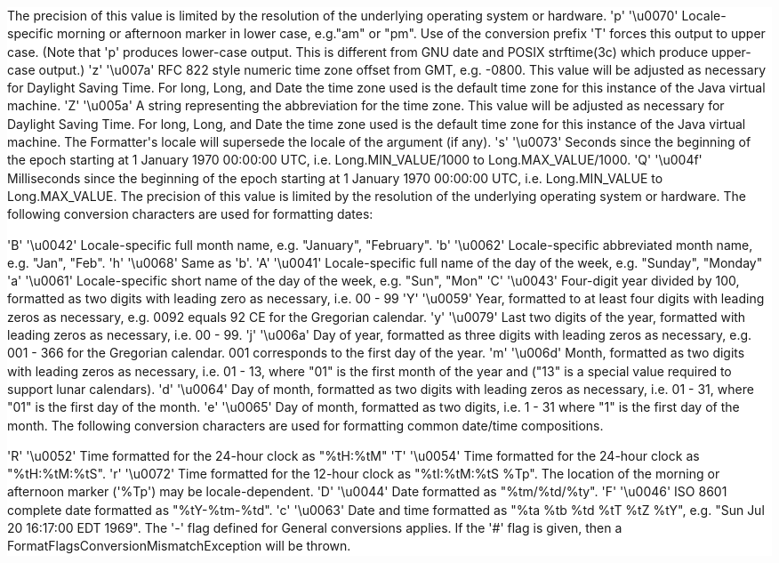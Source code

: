 The precision of this value is limited by the resolution of the underlying operating system or hardware.
'p'    '\u0070' Locale-specific morning or afternoon marker in lower case, e.g."am" or "pm". Use of the conversion prefix 'T' forces
this output to upper case. (Note that 'p' produces lower-case output. This is different from GNU date and POSIX strftime(3c) which
produce upper-case output.)
'z'    '\u007a' RFC 822 style numeric time zone offset from GMT, e.g. -0800. This value will be adjusted as necessary for Daylight
Saving Time. For long, Long, and Date the time zone used is the default time zone for this instance of the Java virtual machine.
'Z'    '\u005a' A string representing the abbreviation for the time zone. This value will be adjusted as necessary for Daylight
Saving Time. For long, Long, and Date the time zone used is the default time zone for this instance of the Java virtual machine. The
Formatter's locale will supersede the locale of the argument (if any).
's'    '\u0073' Seconds since the beginning of the epoch starting at 1 January 1970 00:00:00 UTC, i.e. Long.MIN_VALUE/1000 to
Long.MAX_VALUE/1000.
'Q'    '\u004f' Milliseconds since the beginning of the epoch starting at 1 January 1970 00:00:00 UTC, i.e. Long.MIN_VALUE to
Long.MAX_VALUE. The precision of this value is limited by the resolution of the underlying operating system or hardware. The
following conversion characters are used for formatting dates:

'B'    '\u0042' Locale-specific full month name, e.g. "January", "February".
'b'    '\u0062' Locale-specific abbreviated month name, e.g. "Jan", "Feb".
'h'    '\u0068' Same as 'b'.
'A'    '\u0041' Locale-specific full name of the day of the week, e.g. "Sunday", "Monday"
'a'    '\u0061' Locale-specific short name of the day of the week, e.g. "Sun", "Mon"
'C'    '\u0043' Four-digit year divided by 100, formatted as two digits with leading zero as necessary, i.e. 00 - 99
'Y'    '\u0059' Year, formatted to at least four digits with leading zeros as necessary, e.g. 0092 equals 92 CE for the Gregorian
calendar.
'y'    '\u0079' Last two digits of the year, formatted with leading zeros as necessary, i.e. 00 - 99.
'j'    '\u006a' Day of year, formatted as three digits with leading zeros as necessary, e.g. 001 - 366 for the Gregorian calendar.
001 corresponds to the first day of the year.
'm'    '\u006d' Month, formatted as two digits with leading zeros as necessary, i.e. 01 - 13, where "01" is the first month of the
year and ("13" is a special value required to support lunar calendars).
'd'    '\u0064' Day of month, formatted as two digits with leading zeros as necessary, i.e. 01 - 31, where "01" is the first day of
the month.
'e'    '\u0065' Day of month, formatted as two digits, i.e. 1 - 31 where "1" is the first day of the month. The following conversion
characters are used for formatting common date/time compositions.

'R'    '\u0052' Time formatted for the 24-hour clock as "%tH:%tM"
'T'    '\u0054' Time formatted for the 24-hour clock as "%tH:%tM:%tS".
'r'    '\u0072' Time formatted for the 12-hour clock as "%tI:%tM:%tS %Tp". The location of the morning or afternoon marker ('%Tp')
may be locale-dependent.
'D'    '\u0044' Date formatted as "%tm/%td/%ty".
'F'    '\u0046' ISO 8601 complete date formatted as "%tY-%tm-%td".
'c'    '\u0063' Date and time formatted as "%ta %tb %td %tT %tZ %tY", e.g. "Sun Jul 20 16:17:00 EDT 1969". The '-' flag defined for
General conversions applies. If the '#' flag is given, then a FormatFlagsConversionMismatchException will be thrown.
